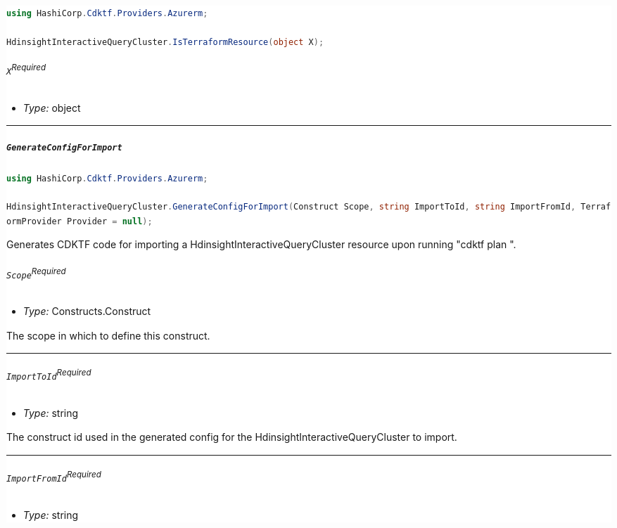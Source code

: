 ```csharp
using HashiCorp.Cdktf.Providers.Azurerm;

HdinsightInteractiveQueryCluster.IsTerraformResource(object X);
```

###### `X`<sup>Required</sup> <a name="X" id="@cdktf/provider-azurerm.hdinsightInteractiveQueryCluster.HdinsightInteractiveQueryCluster.isTerraformResource.parameter.x"></a>

- *Type:* object

---

##### `GenerateConfigForImport` <a name="GenerateConfigForImport" id="@cdktf/provider-azurerm.hdinsightInteractiveQueryCluster.HdinsightInteractiveQueryCluster.generateConfigForImport"></a>

```csharp
using HashiCorp.Cdktf.Providers.Azurerm;

HdinsightInteractiveQueryCluster.GenerateConfigForImport(Construct Scope, string ImportToId, string ImportFromId, TerraformProvider Provider = null);
```

Generates CDKTF code for importing a HdinsightInteractiveQueryCluster resource upon running "cdktf plan <stack-name>".

###### `Scope`<sup>Required</sup> <a name="Scope" id="@cdktf/provider-azurerm.hdinsightInteractiveQueryCluster.HdinsightInteractiveQueryCluster.generateConfigForImport.parameter.scope"></a>

- *Type:* Constructs.Construct

The scope in which to define this construct.

---

###### `ImportToId`<sup>Required</sup> <a name="ImportToId" id="@cdktf/provider-azurerm.hdinsightInteractiveQueryCluster.HdinsightInteractiveQueryCluster.generateConfigForImport.parameter.importToId"></a>

- *Type:* string

The construct id used in the generated config for the HdinsightInteractiveQueryCluster to import.

---

###### `ImportFromId`<sup>Required</sup> <a name="ImportFromId" id="@cdktf/provider-azurerm.hdinsightInteractiveQueryCluster.HdinsightInteractiveQueryCluster.generateConfigForImport.parameter.importFromId"></a>

- *Type:* string

